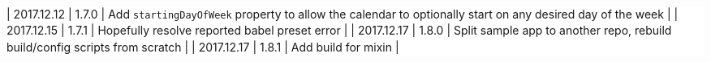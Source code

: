 | 2017.12.12 | 1.7.0   | Add `startingDayOfWeek` property to allow the calendar to optionally start on any desired day of the week                                                                                                                                                                                                                                                                                                                                                                                                                                                                                                                                                                                                     |
| 2017.12.15 | 1.7.1   | Hopefully resolve reported babel preset error                                                                                                                                                                                                                                                                                                                                                                                                                                                                                                                                                                                                                                                                 |
| 2017.12.17 | 1.8.0   | Split sample app to another repo, rebuild build/config scripts from scratch                                                                                                                                                                                                                                                                                                                                                                                                                                                                                                                                                                                                                                   |
| 2017.12.17 | 1.8.1   | Add build for mixin                                                                                                                                                                                                                                                                                                                                                                                                                                                                                                                                                                                                                                                                                           |
